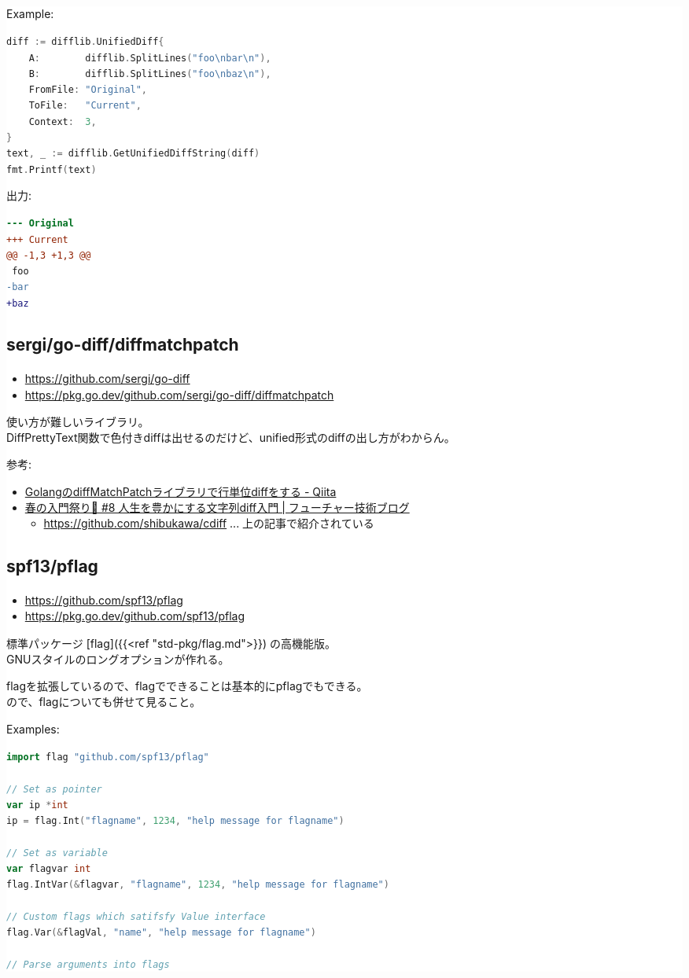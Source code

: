 Example:

```go
diff := difflib.UnifiedDiff{
    A:        difflib.SplitLines("foo\nbar\n"),
    B:        difflib.SplitLines("foo\nbaz\n"),
    FromFile: "Original",
    ToFile:   "Current",
    Context:  3,
}
text, _ := difflib.GetUnifiedDiffString(diff)
fmt.Printf(text)
```

出力:

```diff
--- Original
+++ Current
@@ -1,3 +1,3 @@
 foo
-bar
+baz
```

## sergi/go-diff/diffmatchpatch

- https://github.com/sergi/go-diff
- https://pkg.go.dev/github.com/sergi/go-diff/diffmatchpatch

使い方が難しいライブラリ。  
DiffPrettyText関数で色付きdiffは出せるのだけど、unified形式のdiffの出し方がわからん。

参考:

- [GolangのdiffMatchPatchライブラリで行単位diffをする - Qiita](https://qiita.com/shibukawa/items/dd75ad01e623c4c1166b)
- [春の入門祭り🌸 #8 人生を豊かにする文字列diff入門 | フューチャー技術ブログ](https://future-architect.github.io/articles/20200610/)
  - https://github.com/shibukawa/cdiff ... 上の記事で紹介されている

## spf13/pflag

- https://github.com/spf13/pflag
- https://pkg.go.dev/github.com/spf13/pflag

標準パッケージ [flag]({{<ref "std-pkg/flag.md">}}) の高機能版。  
GNUスタイルのロングオプションが作れる。

flagを拡張しているので、flagでできることは基本的にpflagでもできる。  
ので、flagについても併せて見ること。

Examples:

```go
import flag "github.com/spf13/pflag"

// Set as pointer
var ip *int
ip = flag.Int("flagname", 1234, "help message for flagname")

// Set as variable
var flagvar int
flag.IntVar(&flagvar, "flagname", 1234, "help message for flagname")

// Custom flags which satifsfy Value interface
flag.Var(&flagVal, "name", "help message for flagname")

// Parse arguments into flags
```